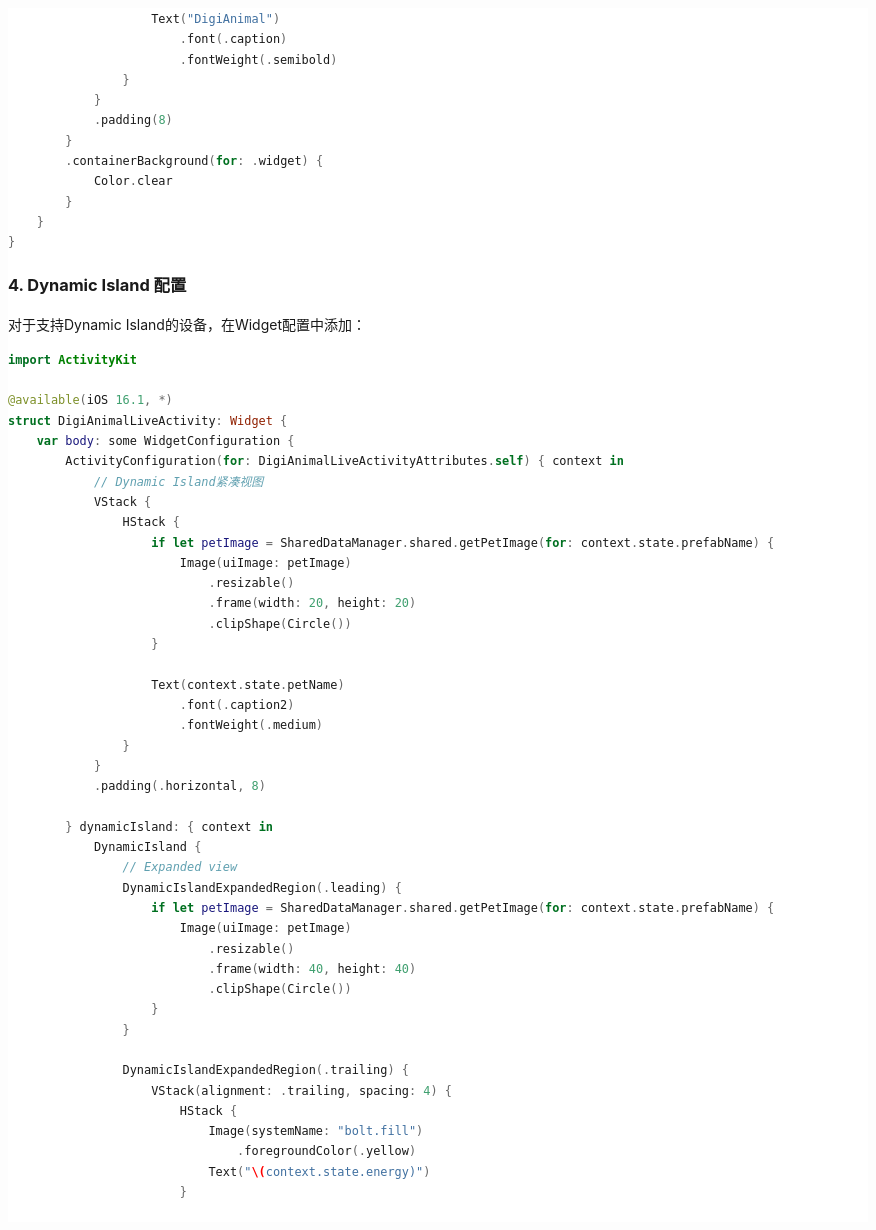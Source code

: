 ```swift
                    Text("DigiAnimal")
                        .font(.caption)
                        .fontWeight(.semibold)
                }
            }
            .padding(8)
        }
        .containerBackground(for: .widget) {
            Color.clear
        }
    }
}
```

### 4. Dynamic Island 配置

对于支持Dynamic Island的设备，在Widget配置中添加：

```swift
import ActivityKit

@available(iOS 16.1, *)
struct DigiAnimalLiveActivity: Widget {
    var body: some WidgetConfiguration {
        ActivityConfiguration(for: DigiAnimalLiveActivityAttributes.self) { context in
            // Dynamic Island紧凑视图
            VStack {
                HStack {
                    if let petImage = SharedDataManager.shared.getPetImage(for: context.state.prefabName) {
                        Image(uiImage: petImage)
                            .resizable()
                            .frame(width: 20, height: 20)
                            .clipShape(Circle())
                    }
                    
                    Text(context.state.petName)
                        .font(.caption2)
                        .fontWeight(.medium)
                }
            }
            .padding(.horizontal, 8)
            
        } dynamicIsland: { context in
            DynamicIsland {
                // Expanded view
                DynamicIslandExpandedRegion(.leading) {
                    if let petImage = SharedDataManager.shared.getPetImage(for: context.state.prefabName) {
                        Image(uiImage: petImage)
                            .resizable()
                            .frame(width: 40, height: 40)
                            .clipShape(Circle())
                    }
                }
                
                DynamicIslandExpandedRegion(.trailing) {
                    VStack(alignment: .trailing, spacing: 4) {
                        HStack {
                            Image(systemName: "bolt.fill")
                                .foregroundColor(.yellow)
                            Text("\(context.state.energy)")
                        }
                        
```